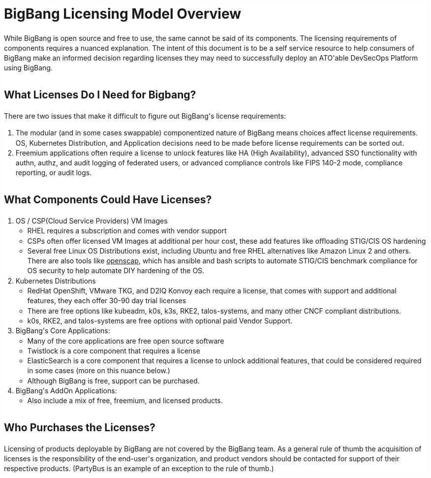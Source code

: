 # BigBang Licensing Model Overview

While BigBang is open source and free to use, the same cannot be said of its components. The licensing requirements of components requires a nuanced explanation. The intent of this document is to be a self service resource to help consumers of BigBang make an informed decision regarding licenses they may need to successfully deploy an ATO'able DevSecOps Platform using BigBang.

## What Licenses Do I Need for Bigbang?

There are two issues that make it difficult to figure out BigBang's license requirements:

1. The modular (and in some cases swappable) componentized nature of BigBang means choices affect license requirements. OS, Kubernetes Distribution, and Application decisions need to be made before license requirements can be sorted out.
1. Freemium applications often require a license to unlock features like HA (High Availability), advanced SSO functionality with authn, authz, and audit logging of federated users, or advanced compliance controls like FIPS 140-2 mode, compliance reporting, or audit logs.

## What Components Could Have Licenses?

1. OS / CSP(Cloud Service Providers) VM Images
   * RHEL requires a subscription and comes with vendor support
   * CSPs often offer licensed VM Images at additional per hour cost, these add features like offloading STIG/CIS OS hardening
   * Several free Linux OS Distributions exist, including Ubuntu and free RHEL alternatives like Amazon Linux 2 and others. There are also tools like [openscap](https://www.open-scap.org/), which has ansible and bash scripts to automate STIG/CIS benchmark compliance for OS security to help automate DIY hardening of the OS.
1. Kubernetes Distributions
   * RedHat OpenShift, VMware TKG, and D2IQ Konvoy each require a license, that comes with support and additional features, they each offer 30-90 day trial licenses
   * There are free options like kubeadm, k0s, k3s, RKE2, talos-systems, and many other CNCF compliant distributions.
   * k0s, RKE2, and talos-systems are free options with optional paid Vendor Support.
1. BigBang's Core Applications:
   * Many of the core applications are free open source software
   * Twistlock is a core component that requires a license
   * ElasticSearch is a core component that requires a license to unlock additional features, that could be considered required in some cases (more on this nuance below.)
   * Although BigBang is free, support can be purchased.
1. BigBang's AddOn Applications:
   * Also include a mix of free, freemium, and licensed products.

## Who Purchases the Licenses?

Licensing of products deployable by BigBang are not covered by the BigBang team. As a general rule of thumb the acquisition of licenses is the responsibility of the end-user's  organization, and product vendors should be contacted for support of their respective products. (PartyBus is an example of an exception to the rule of thumb.)
